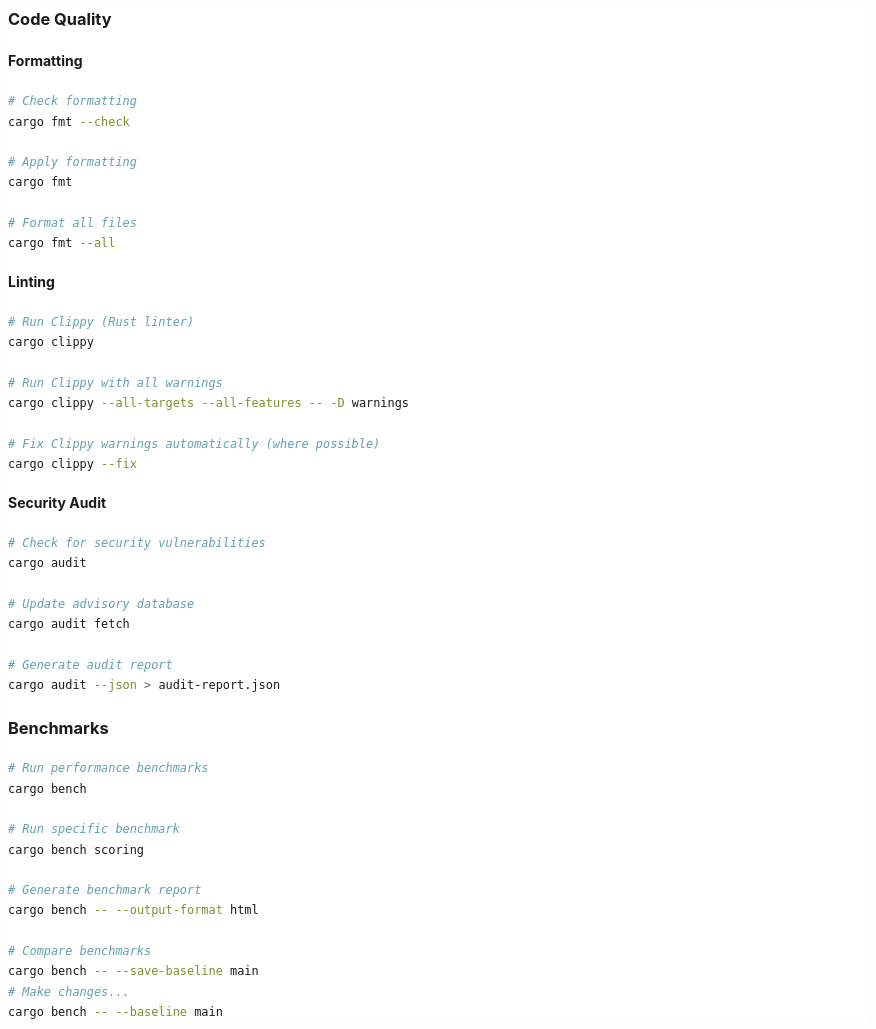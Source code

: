 
### Code Quality

#### Formatting

```bash
# Check formatting
cargo fmt --check

# Apply formatting
cargo fmt

# Format all files
cargo fmt --all
```

#### Linting

```bash
# Run Clippy (Rust linter)
cargo clippy

# Run Clippy with all warnings
cargo clippy --all-targets --all-features -- -D warnings

# Fix Clippy warnings automatically (where possible)
cargo clippy --fix
```

#### Security Audit

```bash
# Check for security vulnerabilities
cargo audit

# Update advisory database
cargo audit fetch

# Generate audit report
cargo audit --json > audit-report.json
```

### Benchmarks

```bash
# Run performance benchmarks
cargo bench

# Run specific benchmark
cargo bench scoring

# Generate benchmark report
cargo bench -- --output-format html

# Compare benchmarks
cargo bench -- --save-baseline main
# Make changes...
cargo bench -- --baseline main
```
